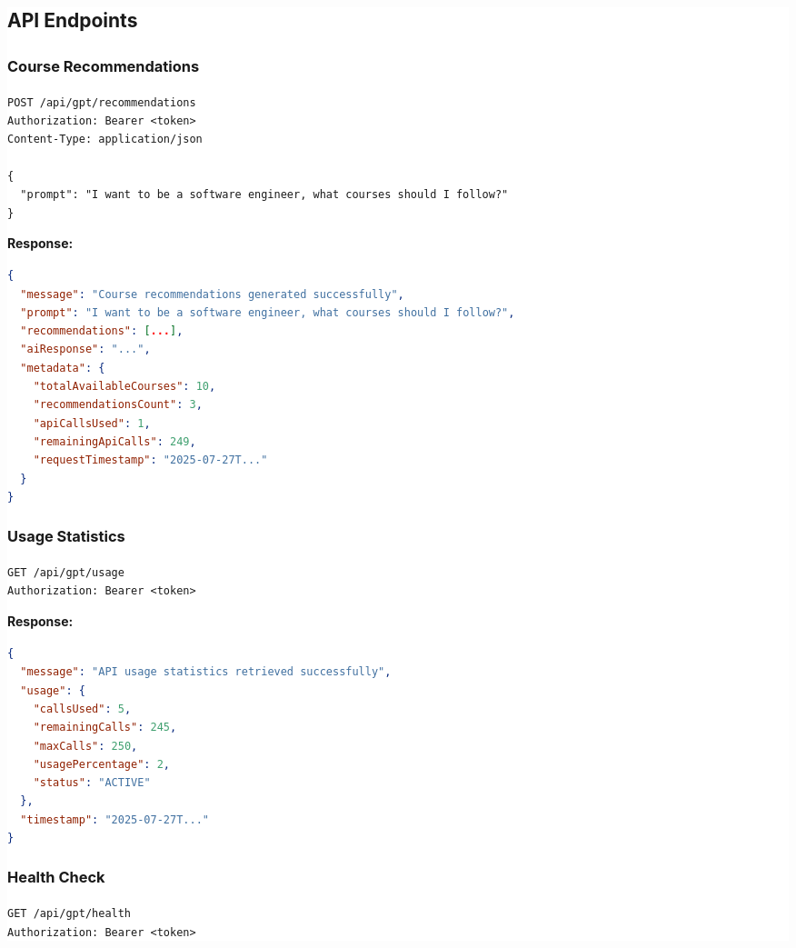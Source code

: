 ## API Endpoints

### Course Recommendations
```http
POST /api/gpt/recommendations
Authorization: Bearer <token>
Content-Type: application/json

{
  "prompt": "I want to be a software engineer, what courses should I follow?"
}
```

**Response:**
```json
{
  "message": "Course recommendations generated successfully",
  "prompt": "I want to be a software engineer, what courses should I follow?",
  "recommendations": [...],
  "aiResponse": "...",
  "metadata": {
    "totalAvailableCourses": 10,
    "recommendationsCount": 3,
    "apiCallsUsed": 1,
    "remainingApiCalls": 249,
    "requestTimestamp": "2025-07-27T..."
  }
}
```

### Usage Statistics
```http
GET /api/gpt/usage
Authorization: Bearer <token>
```

**Response:**
```json
{
  "message": "API usage statistics retrieved successfully",
  "usage": {
    "callsUsed": 5,
    "remainingCalls": 245,
    "maxCalls": 250,
    "usagePercentage": 2,
    "status": "ACTIVE"
  },
  "timestamp": "2025-07-27T..."
}
```

### Health Check
```http
GET /api/gpt/health
Authorization: Bearer <token>
```
